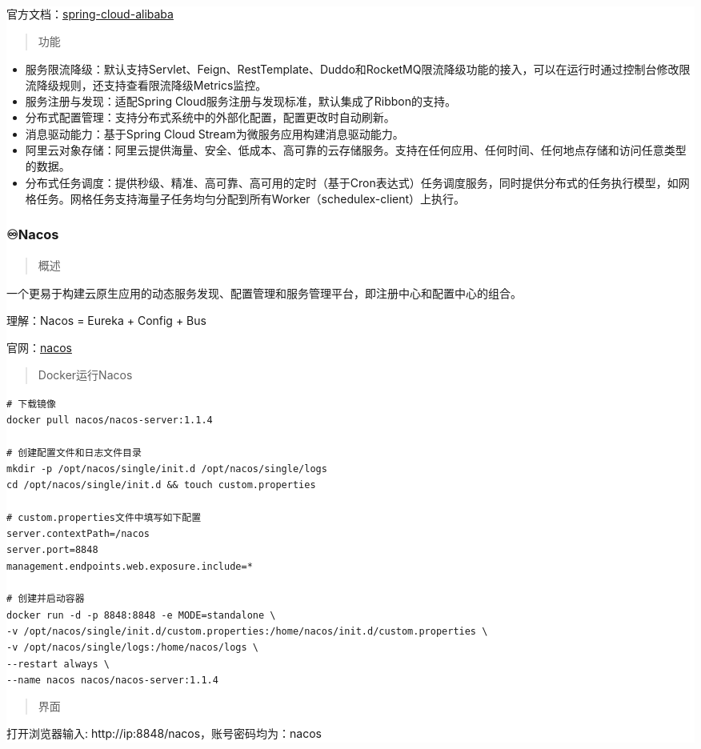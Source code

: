 官方文档：[spring-cloud-alibaba](https://spring-cloud-alibaba-group.github.io/github-pages/greenwich/spring-cloud-alibaba.html#_introduction)



> 功能

- 服务限流降级：默认支持Servlet、Feign、RestTemplate、Duddo和RocketMQ限流降级功能的接入，可以在运行时通过控制台修改限流降级规则，还支持查看限流降级Metrics监控。
- 服务注册与发现：适配Spring Cloud服务注册与发现标准，默认集成了Ribbon的支持。
- 分布式配置管理：支持分布式系统中的外部化配置，配置更改时自动刷新。
- 消息驱动能力：基于Spring Cloud Stream为微服务应用构建消息驱动能力。
- 阿里云对象存储：阿里云提供海量、安全、低成本、高可靠的云存储服务。支持在任何应用、任何时间、任何地点存储和访问任意类型的数据。
- 分布式任务调度：提供秒级、精准、高可靠、高可用的定时（基于Cron表达式）任务调度服务，同时提供分布式的任务执行模型，如网格任务。网格任务支持海量子任务均匀分配到所有Worker（schedulex-client）上执行。



### ♾️Nacos



> 概述

一个更易于构建云原生应用的动态服务发现、配置管理和服务管理平台，即注册中心和配置中心的组合。

理解：Nacos = Eureka + Config + Bus

官网：[nacos](http://nacos.io)



> Docker运行Nacos

```shell
# 下载镜像
docker pull nacos/nacos-server:1.1.4 

# 创建配置文件和日志文件目录
mkdir -p /opt/nacos/single/init.d /opt/nacos/single/logs 
cd /opt/nacos/single/init.d && touch custom.properties

# custom.properties文件中填写如下配置
server.contextPath=/nacos
server.port=8848
management.endpoints.web.exposure.include=*

# 创建并启动容器
docker run -d -p 8848:8848 -e MODE=standalone \
-v /opt/nacos/single/init.d/custom.properties:/home/nacos/init.d/custom.properties \
-v /opt/nacos/single/logs:/home/nacos/logs \
--restart always \
--name nacos nacos/nacos-server:1.1.4 
```



> 界面

打开浏览器输入: http://ip:8848/nacos，账号密码均为：nacos
